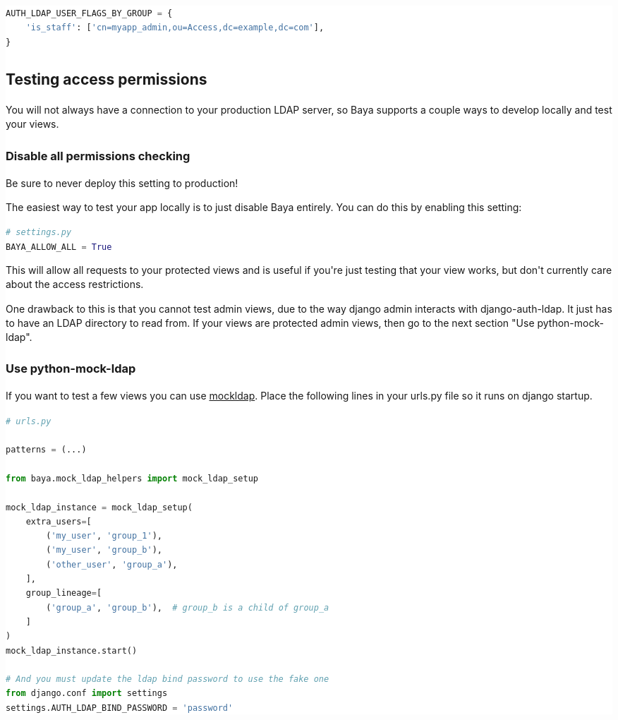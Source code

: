 ```python
AUTH_LDAP_USER_FLAGS_BY_GROUP = {
    'is_staff': ['cn=myapp_admin,ou=Access,dc=example,dc=com'],
}
```

## Testing access permissions

You will not always have a connection to your production LDAP server, so Baya
supports a couple ways to develop locally and test your views.

### Disable all permissions checking

Be sure to never deploy this setting to production!

The easiest way to test your app locally is to just disable Baya entirely.
You can do this by enabling this setting:

```python
# settings.py
BAYA_ALLOW_ALL = True
```

This will allow all requests to your protected views and is useful if you're
just testing that your view works, but don't currently care about the
access restrictions.

One drawback to this is that you cannot test admin views, due to the way
django admin interacts with django-auth-ldap. It just has to have an LDAP
directory to read from. If your views are protected admin views, then go to
the next section "Use python-mock-ldap".

### Use python-mock-ldap

If you want to test a few views you can use
[mockldap](http://pythonhosted.org//mockldap/). Place the following lines in
your urls.py file so it runs on django startup.

```python
# urls.py

patterns = (...)

from baya.mock_ldap_helpers import mock_ldap_setup

mock_ldap_instance = mock_ldap_setup(
    extra_users=[
        ('my_user', 'group_1'),
        ('my_user', 'group_b'),
        ('other_user', 'group_a'),
    ],
    group_lineage=[
        ('group_a', 'group_b'),  # group_b is a child of group_a
    ]
)
mock_ldap_instance.start()

# And you must update the ldap bind password to use the fake one
from django.conf import settings
settings.AUTH_LDAP_BIND_PASSWORD = 'password'
```
